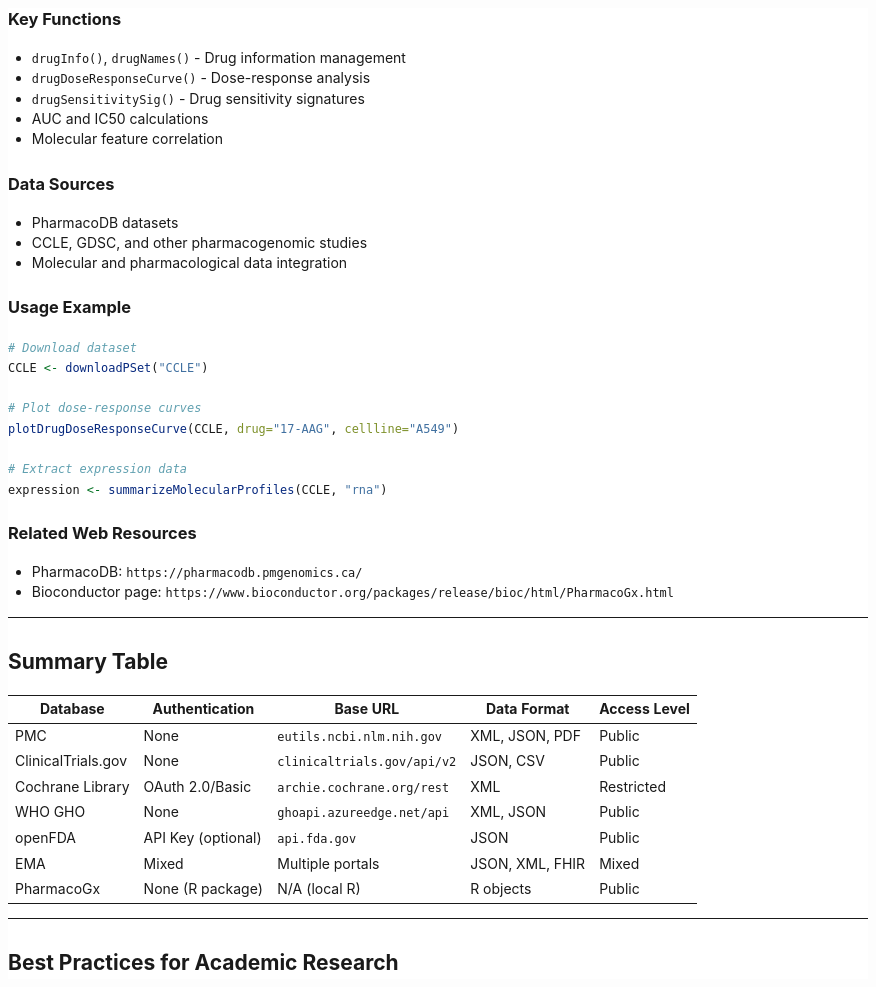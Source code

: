 ### Key Functions
- `drugInfo()`, `drugNames()` - Drug information management
- `drugDoseResponseCurve()` - Dose-response analysis
- `drugSensitivitySig()` - Drug sensitivity signatures
- AUC and IC50 calculations
- Molecular feature correlation

### Data Sources
- PharmacoDB datasets
- CCLE, GDSC, and other pharmacogenomic studies
- Molecular and pharmacological data integration

### Usage Example
```r
# Download dataset
CCLE <- downloadPSet("CCLE")

# Plot dose-response curves
plotDrugDoseResponseCurve(CCLE, drug="17-AAG", cellline="A549")

# Extract expression data
expression <- summarizeMolecularProfiles(CCLE, "rna")
```

### Related Web Resources
- PharmacoDB: `https://pharmacodb.pmgenomics.ca/`
- Bioconductor page: `https://www.bioconductor.org/packages/release/bioc/html/PharmacoGx.html`

---

## Summary Table

| Database | Authentication | Base URL | Data Format | Access Level |
|----------|----------------|----------|-------------|--------------|
| PMC | None | `eutils.ncbi.nlm.nih.gov` | XML, JSON, PDF | Public |
| ClinicalTrials.gov | None | `clinicaltrials.gov/api/v2` | JSON, CSV | Public |
| Cochrane Library | OAuth 2.0/Basic | `archie.cochrane.org/rest` | XML | Restricted |
| WHO GHO | None | `ghoapi.azureedge.net/api` | XML, JSON | Public |
| openFDA | API Key (optional) | `api.fda.gov` | JSON | Public |
| EMA | Mixed | Multiple portals | JSON, XML, FHIR | Mixed |
| PharmacoGx | None (R package) | N/A (local R) | R objects | Public |

---

## Best Practices for Academic Research
